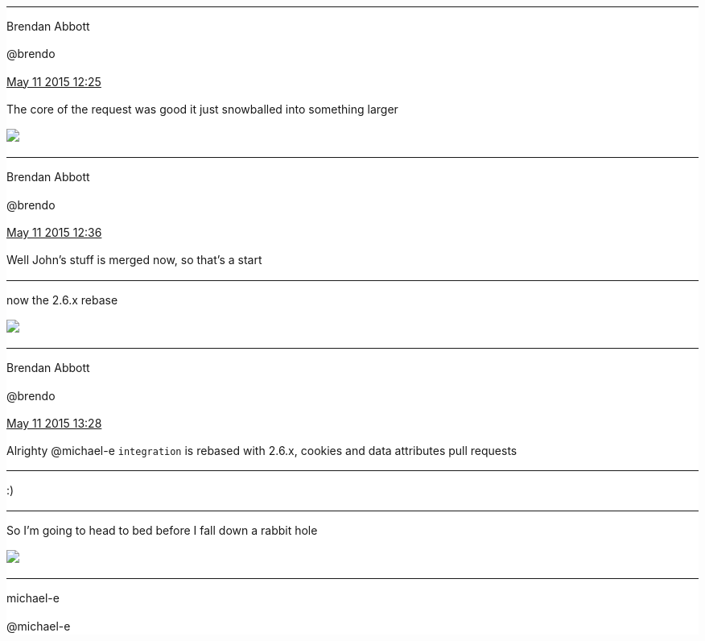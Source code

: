 __ __

Brendan Abbott

@brendo

[May 11 2015
12:25](https://gitter.im/symphonycms/symphony-2?at=55509fbb06b6d53875d36a6d ""
)

The core of the request was good it just snowballed into something larger

![](https://avatars2.githubusercontent.com/u/69268?v=3&s=30)

__ __

Brendan Abbott

@brendo

[May 11 2015
12:36](https://gitter.im/symphonycms/symphony-2?at=5550a251ed415cc56bfa3356 ""
)

Well John’s stuff is merged now, so that’s a start

__ __

now the 2.6.x rebase

![](https://avatars2.githubusercontent.com/u/69268?v=3&s=30)

__ __

Brendan Abbott

@brendo

[May 11 2015
13:28](https://gitter.im/symphonycms/symphony-2?at=5550ae8106b6d53875d36bf2 ""
)

Alrighty @michael-e `integration` is rebased with 2.6.x, cookies and data
attributes pull requests

__ __

:)

__ __

So I’m going to head to bed before I fall down a rabbit hole

![](https://avatars2.githubusercontent.com/u/40072?v=3&s=30)

__ __

michael-e

@michael-e
